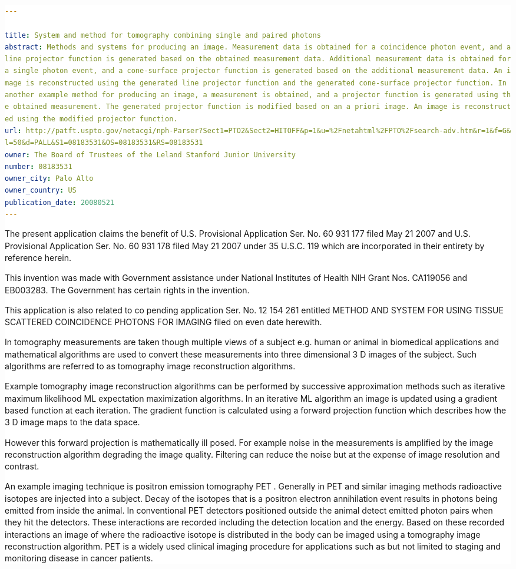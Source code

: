 ```yaml
---

title: System and method for tomography combining single and paired photons
abstract: Methods and systems for producing an image. Measurement data is obtained for a coincidence photon event, and a line projector function is generated based on the obtained measurement data. Additional measurement data is obtained for a single photon event, and a cone-surface projector function is generated based on the additional measurement data. An image is reconstructed using the generated line projector function and the generated cone-surface projector function. In another example method for producing an image, a measurement is obtained, and a projector function is generated using the obtained measurement. The generated projector function is modified based on an a priori image. An image is reconstructed using the modified projector function.
url: http://patft.uspto.gov/netacgi/nph-Parser?Sect1=PTO2&Sect2=HITOFF&p=1&u=%2Fnetahtml%2FPTO%2Fsearch-adv.htm&r=1&f=G&l=50&d=PALL&S1=08183531&OS=08183531&RS=08183531
owner: The Board of Trustees of the Leland Stanford Junior University
number: 08183531
owner_city: Palo Alto
owner_country: US
publication_date: 20080521
---
```

The present application claims the benefit of U.S. Provisional Application Ser. No. 60 931 177 filed May 21 2007 and U.S. Provisional Application Ser. No. 60 931 178 filed May 21 2007 under 35 U.S.C. 119 which are incorporated in their entirety by reference herein.

This invention was made with Government assistance under National Institutes of Health NIH Grant Nos. CA119056 and EB003283. The Government has certain rights in the invention.

This application is also related to co pending application Ser. No. 12 154 261 entitled METHOD AND SYSTEM FOR USING TISSUE SCATTERED COINCIDENCE PHOTONS FOR IMAGING filed on even date herewith.

In tomography measurements are taken though multiple views of a subject e.g. human or animal in biomedical applications and mathematical algorithms are used to convert these measurements into three dimensional 3 D images of the subject. Such algorithms are referred to as tomography image reconstruction algorithms.

Example tomography image reconstruction algorithms can be performed by successive approximation methods such as iterative maximum likelihood ML expectation maximization algorithms. In an iterative ML algorithm an image is updated using a gradient based function at each iteration. The gradient function is calculated using a forward projection function which describes how the 3 D image maps to the data space.

However this forward projection is mathematically ill posed. For example noise in the measurements is amplified by the image reconstruction algorithm degrading the image quality. Filtering can reduce the noise but at the expense of image resolution and contrast.

An example imaging technique is positron emission tomography PET . Generally in PET and similar imaging methods radioactive isotopes are injected into a subject. Decay of the isotopes that is a positron electron annihilation event results in photons being emitted from inside the animal. In conventional PET detectors positioned outside the animal detect emitted photon pairs when they hit the detectors. These interactions are recorded including the detection location and the energy. Based on these recorded interactions an image of where the radioactive isotope is distributed in the body can be imaged using a tomography image reconstruction algorithm. PET is a widely used clinical imaging procedure for applications such as but not limited to staging and monitoring disease in cancer patients.
